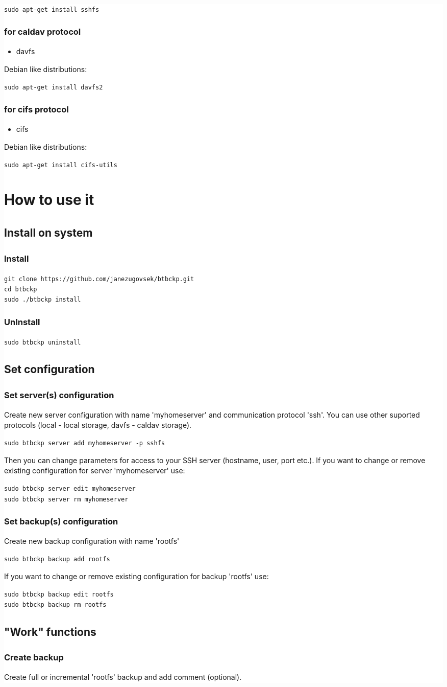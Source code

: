 	sudo apt-get install sshfs

### for caldav protocol
 - davfs

Debian like distributions:

	sudo apt-get install davfs2

### for cifs protocol
 - cifs

Debian like distributions:

	sudo apt-get install cifs-utils

# How to use it
## Install on system
### Install

	git clone https://github.com/janezugovsek/btbckp.git
	cd btbckp
	sudo ./btbckp install

### UnInstall

	sudo btbckp uninstall

## Set configuration
### Set server(s) configuration
Create new server configuration with name 'myhomeserver' and communication protocol 'ssh'.
You can use other suported protocols (local - local storage, davfs - caldav storage).

	sudo btbckp server add myhomeserver -p sshfs

Then you can change parameters for access to your SSH server (hostname, user, port etc.).
If you want to change or remove existing configuration for server 'myhomeserver' use:

	sudo btbckp server edit myhomeserver 
	sudo btbckp server rm myhomeserver

### Set backup(s) configuration
Create new backup configuration with name 'rootfs'

	sudo btbckp backup add rootfs

If you want to change or remove existing configuration for backup 'rootfs' use:

	sudo btbckp backup edit rootfs
	sudo btbckp backup rm rootfs

## "Work" functions
### Create backup
Create full or incremental 'rootfs' backup and add comment (optional).
